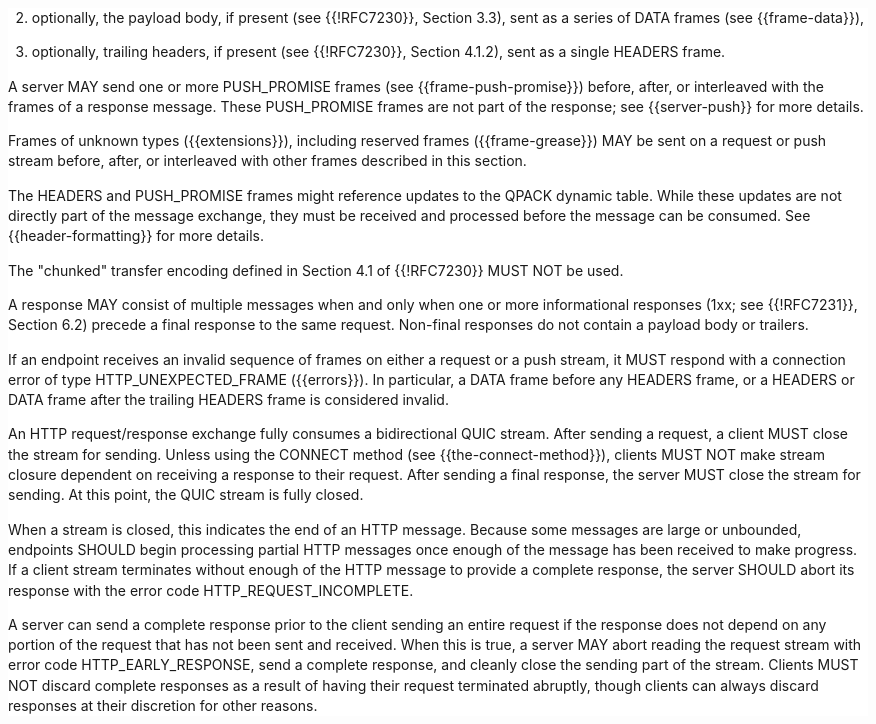 2. optionally, the payload body, if present (see {{!RFC7230}}, Section 3.3),
   sent as a series of DATA frames (see {{frame-data}}),

3. optionally, trailing headers, if present (see {{!RFC7230}}, Section 4.1.2),
   sent as a single HEADERS frame.

A server MAY send one or more PUSH_PROMISE frames (see {{frame-push-promise}})
before, after, or interleaved with the frames of a response message. These
PUSH_PROMISE frames are not part of the response; see {{server-push}} for more
details.

Frames of unknown types ({{extensions}}), including reserved frames
({{frame-grease}}) MAY be sent on a request or push stream before, after, or
interleaved with other frames described in this section.

The HEADERS and PUSH_PROMISE frames might reference updates to the QPACK dynamic
table. While these updates are not directly part of the message exchange, they
must be received and processed before the message can be consumed.  See
{{header-formatting}} for more details.

The "chunked" transfer encoding defined in Section 4.1 of {{!RFC7230}} MUST NOT
be used.

A response MAY consist of multiple messages when and only when one or more
informational responses (1xx; see {{!RFC7231}}, Section 6.2) precede a final
response to the same request.  Non-final responses do not contain a payload body
or trailers.

If an endpoint receives an invalid sequence of frames on either a request or
a push stream, it MUST respond with a connection error of type
HTTP_UNEXPECTED_FRAME ({{errors}}).  In particular, a DATA frame before any
HEADERS frame, or a HEADERS or DATA frame after the trailing HEADERS frame is
considered invalid.

An HTTP request/response exchange fully consumes a bidirectional QUIC stream.
After sending a request, a client MUST close the stream for sending.  Unless
using the CONNECT method (see {{the-connect-method}}), clients MUST NOT make
stream closure dependent on receiving a response to their request. After sending
a final response, the server MUST close the stream for sending. At this point,
the QUIC stream is fully closed.

When a stream is closed, this indicates the end of an HTTP message. Because some
messages are large or unbounded, endpoints SHOULD begin processing partial HTTP
messages once enough of the message has been received to make progress.  If a
client stream terminates without enough of the HTTP message to provide a
complete response, the server SHOULD abort its response with the error code
HTTP_REQUEST_INCOMPLETE.

A server can send a complete response prior to the client sending an entire
request if the response does not depend on any portion of the request that has
not been sent and received. When this is true, a server MAY abort reading the
request stream with error code HTTP_EARLY_RESPONSE, send a complete response,
and cleanly close the sending part of the stream. Clients MUST NOT discard
complete responses as a result of having their request terminated abruptly,
though clients can always discard responses at their discretion for other
reasons.
